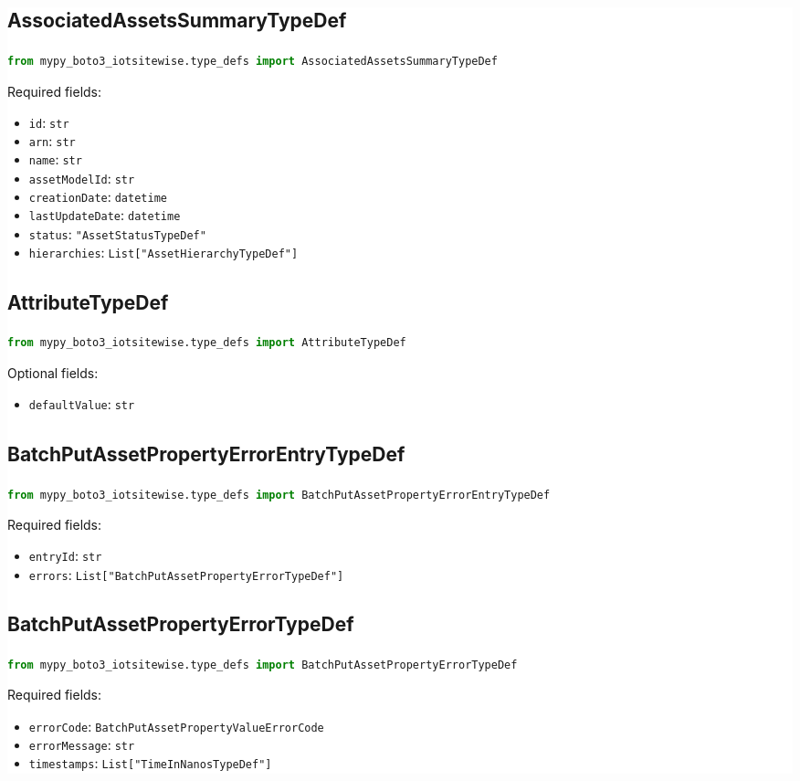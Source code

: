 


## AssociatedAssetsSummaryTypeDef

```python
from mypy_boto3_iotsitewise.type_defs import AssociatedAssetsSummaryTypeDef
```


Required fields:
- `id`: `str`
- `arn`: `str`
- `name`: `str`
- `assetModelId`: `str`
- `creationDate`: `datetime`
- `lastUpdateDate`: `datetime`
- `status`: `"AssetStatusTypeDef"`
- `hierarchies`: `List["AssetHierarchyTypeDef"]`




## AttributeTypeDef

```python
from mypy_boto3_iotsitewise.type_defs import AttributeTypeDef
```




Optional fields:
- `defaultValue`: `str`


## BatchPutAssetPropertyErrorEntryTypeDef

```python
from mypy_boto3_iotsitewise.type_defs import BatchPutAssetPropertyErrorEntryTypeDef
```


Required fields:
- `entryId`: `str`
- `errors`: `List["BatchPutAssetPropertyErrorTypeDef"]`




## BatchPutAssetPropertyErrorTypeDef

```python
from mypy_boto3_iotsitewise.type_defs import BatchPutAssetPropertyErrorTypeDef
```


Required fields:
- `errorCode`: `BatchPutAssetPropertyValueErrorCode`
- `errorMessage`: `str`
- `timestamps`: `List["TimeInNanosTypeDef"]`
